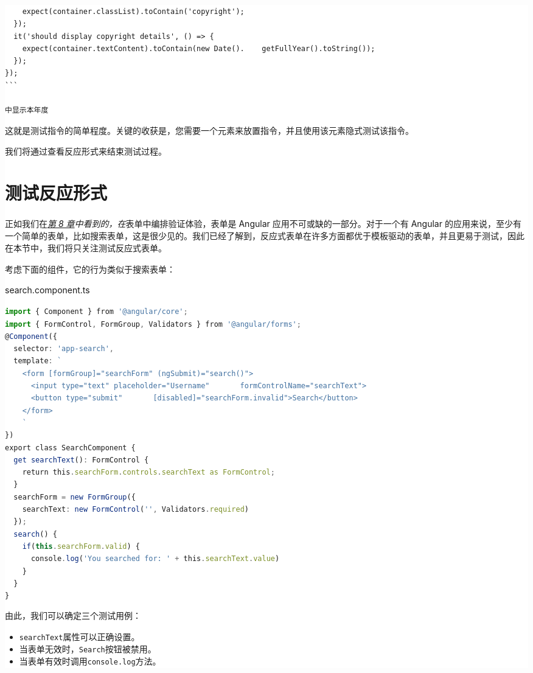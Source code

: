         expect(container.classList).toContain('copyright');
      });
      it('should display copyright details', () => {
        expect(container.textContent).toContain(new Date().    getFullYear().toString());
      });
    });
    ```

    中显示本年度

这就是测试指令的简单程度。关键的收获是，您需要一个元素来放置指令，并且使用该元素隐式测试该指令。

我们将通过查看反应形式来结束测试过程。

# 测试反应形式

正如我们在[*第 8 章*](08.html#_idTextAnchor197)*中看到的，在*表单中编排验证体验，表单是 Angular 应用不可或缺的一部分。对于一个有 Angular 的应用来说，至少有一个简单的表单，比如搜索表单，这是很少见的。我们已经了解到，反应式表单在许多方面都优于模板驱动的表单，并且更易于测试，因此在本节中，我们将只关注测试反应式表单。

考虑下面的组件，它的行为类似于搜索表单：

search.component.ts

```ts
import { Component } from '@angular/core';
import { FormControl, FormGroup, Validators } from '@angular/forms';
@Component({
  selector: 'app-search',
  template: `
    <form [formGroup]="searchForm" (ngSubmit)="search()">
      <input type="text" placeholder="Username"       formControlName="searchText">
      <button type="submit"       [disabled]="searchForm.invalid">Search</button>
    </form>
    `
})
export class SearchComponent {
  get searchText(): FormControl {
    return this.searchForm.controls.searchText as FormControl;
  }
  searchForm = new FormGroup({
    searchText: new FormControl('', Validators.required)
  });
  search() {
    if(this.searchForm.valid) {
      console.log('You searched for: ' + this.searchText.value)
    }
  }
}
```

由此，我们可以确定三个测试用例：

*   `searchText`属性可以正确设置。
*   当表单无效时，`Search`按钮被禁用。
*   当表单有效时调用`console.log`方法。
